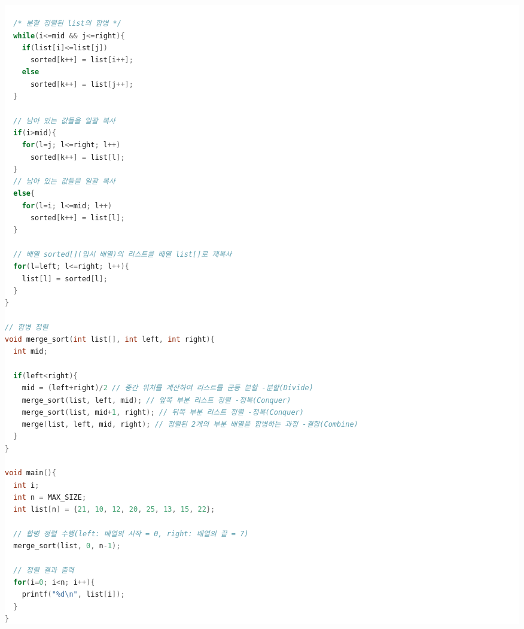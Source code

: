 ~~~ c

  /* 분할 정렬된 list의 합병 */
  while(i<=mid && j<=right){
    if(list[i]<=list[j])
      sorted[k++] = list[i++];
    else
      sorted[k++] = list[j++];
  }

  // 남아 있는 값들을 일괄 복사
  if(i>mid){
    for(l=j; l<=right; l++)
      sorted[k++] = list[l];
  }
  // 남아 있는 값들을 일괄 복사
  else{
    for(l=i; l<=mid; l++)
      sorted[k++] = list[l];
  }

  // 배열 sorted[](임시 배열)의 리스트를 배열 list[]로 재복사
  for(l=left; l<=right; l++){
    list[l] = sorted[l];
  }
}

// 합병 정렬
void merge_sort(int list[], int left, int right){
  int mid;

  if(left<right){
    mid = (left+right)/2 // 중간 위치를 계산하여 리스트를 균등 분할 -분할(Divide)
    merge_sort(list, left, mid); // 앞쪽 부분 리스트 정렬 -정복(Conquer)
    merge_sort(list, mid+1, right); // 뒤쪽 부분 리스트 정렬 -정복(Conquer)
    merge(list, left, mid, right); // 정렬된 2개의 부분 배열을 합병하는 과정 -결합(Combine)
  }
}

void main(){
  int i;
  int n = MAX_SIZE;
  int list[n] = {21, 10, 12, 20, 25, 13, 15, 22};

  // 합병 정렬 수행(left: 배열의 시작 = 0, right: 배열의 끝 = 7)
  merge_sort(list, 0, n-1);

  // 정렬 결과 출력
  for(i=0; i<n; i++){
    printf("%d\n", list[i]);
  }
}
~~~
